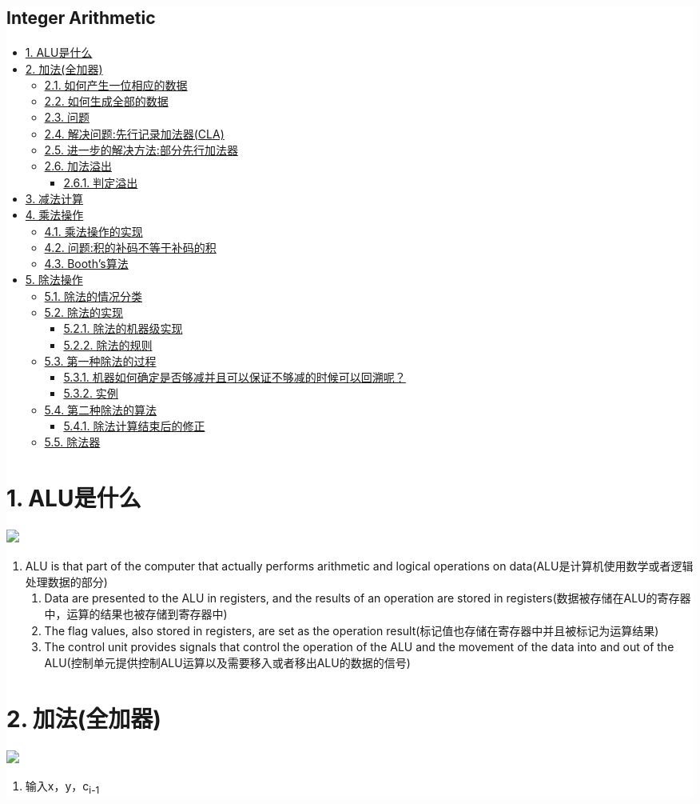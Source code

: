 **Integer Arithmetic**
---


- [1. ALU是什么](#1-alu是什么)
- [2. 加法(全加器)](#2-加法全加器)
    - [2.1. 如何产生一位相应的数据](#21-如何产生一位相应的数据)
    - [2.2. 如何生成全部的数据](#22-如何生成全部的数据)
    - [2.3. 问题](#23-问题)
    - [2.4. 解决问题:先行记录加法器(CLA)](#24-解决问题先行记录加法器cla)
    - [2.5. 进一步的解决方法:部分先行加法器](#25-进一步的解决方法部分先行加法器)
    - [2.6. 加法溢出](#26-加法溢出)
        - [2.6.1. 判定溢出](#261-判定溢出)
- [3. 减法计算](#3-减法计算)
- [4. 乘法操作](#4-乘法操作)
    - [4.1. 乘法操作的实现](#41-乘法操作的实现)
    - [4.2. 问题:积的补码不等于补码的积](#42-问题积的补码不等于补码的积)
    - [4.3. Booth’s算法](#43-booths算法)
- [5. 除法操作](#5-除法操作)
    - [5.1. 除法的情况分类](#51-除法的情况分类)
    - [5.2. 除法的实现](#52-除法的实现)
        - [5.2.1. 除法的机器级实现](#521-除法的机器级实现)
        - [5.2.2. 除法的规则](#522-除法的规则)
    - [5.3. 第一种除法的过程](#53-第一种除法的过程)
        - [5.3.1. 机器如何确定是否够减并且可以保证不够减的时候可以回溯呢？](#531-机器如何确定是否够减并且可以保证不够减的时候可以回溯呢)
        - [5.3.2. 实例](#532-实例)
    - [5.4. 第二种除法的算法](#54-第二种除法的算法)
        - [5.4.1. 除法计算结束后的修正](#541-除法计算结束后的修正)
    - [5.5. 除法器](#55-除法器)



# 1. ALU是什么

![](https://spricoder.oss-cn-shanghai.aliyuncs.com/2019-COA19/img/cpt4/cpt4-1.png)

1. ALU is that part of the computer that actually performs arithmetic and logical operations on data(ALU是计算机使用数学或者逻辑处理数据的部分)
    1. Data are presented to the ALU in registers, and the results of an operation are stored in registers(数据被存储在ALU的寄存器中，运算的结果也被存储到寄存器中)
    2. The flag values, also stored in registers, are set as the operation result(标记值也存储在寄存器中并且被标记为运算结果)
    3. The control unit provides signals that control the operation of the ALU and the movement of the data into and out of the ALU(控制单元提供控制ALU运算以及需要移入或者移出ALU的数据的信号)

# 2. 加法(全加器)

![](https://spricoder.oss-cn-shanghai.aliyuncs.com/2019-COA19/img/cpt4/cpt4-2.png)

1. 输入x，y，c<sub>i-1</sub>
